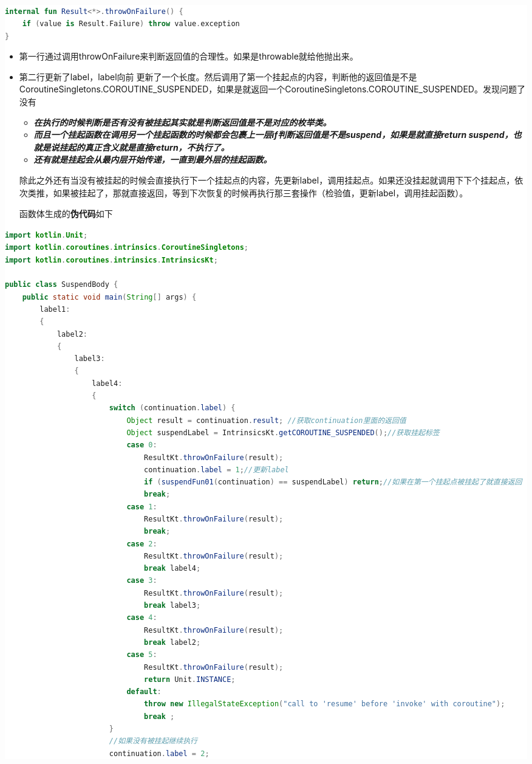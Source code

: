 ```kotlin
internal fun Result<*>.throwOnFailure() {
    if (value is Result.Failure) throw value.exception
}
```

- 第一行通过调用throwOnFailure来判断返回值的合理性。如果是throwable就给他抛出来。

- 第二行更新了label，label向前 更新了一个长度。然后调用了第一个挂起点的内容，判断他的返回值是不是CoroutineSingletons.COROUTINE_SUSPENDED，如果是就返回一个CoroutineSingletons.COROUTINE_SUSPENDED。发现问题了没有
  
  - ***在执行的时候判断是否有没有被挂起其实就是判断返回值是不是对应的枚举类。***
  - ***而且一个挂起函数在调用另一个挂起函数的时候都会包裹上一层if判断返回值是不是suspend，如果是就直接return suspend，也就是说挂起的真正含义就是直接return，不执行了。***
  - ***还有就是挂起会从最内层开始传递，一直到最外层的挂起函数。***
  
  除此之外还有当没有被挂起的时候会直接执行下一个挂起点的内容，先更新label，调用挂起点。如果还没挂起就调用下下个挂起点，依次类推，如果被挂起了，那就直接返回，等到下次恢复的时候再执行那三套操作（检验值，更新label，调用挂起函数）。
  
  函数体生成的**伪代码**如下

```java
import kotlin.Unit;
import kotlin.coroutines.intrinsics.CoroutineSingletons;
import kotlin.coroutines.intrinsics.IntrinsicsKt;

public class SuspendBody {
    public static void main(String[] args) {
        label1:
        {
            label2:
            {
                label3:
                {
                    label4:
                    {
                        switch (continuation.label) {
                            Object result = continuation.result; //获取continuation里面的返回值
                            Object suspendLabel = IntrinsicsKt.getCOROUTINE_SUSPENDED();//获取挂起标签
                            case 0:
                                ResultKt.throwOnFailure(result);
                                continuation.label = 1;//更新label
                                if (suspendFun01(continuation) == suspendLabel) return;//如果在第一个挂起点被挂起了就直接返回
                                break;
                            case 1:
                                ResultKt.throwOnFailure(result);
                                break;
                            case 2:
                                ResultKt.throwOnFailure(result);
                                break label4;
                            case 3:
                                ResultKt.throwOnFailure(result);
                                break label3;
                            case 4:
                                ResultKt.throwOnFailure(result);
                                break label2;
                            case 5:
                                ResultKt.throwOnFailure(result);
                                return Unit.INSTANCE;
                            default:
                                throw new IllegalStateException("call to 'resume' before 'invoke' with coroutine");
                                break ;
                        }
                        //如果没有被挂起继续执行
                        continuation.label = 2;
```